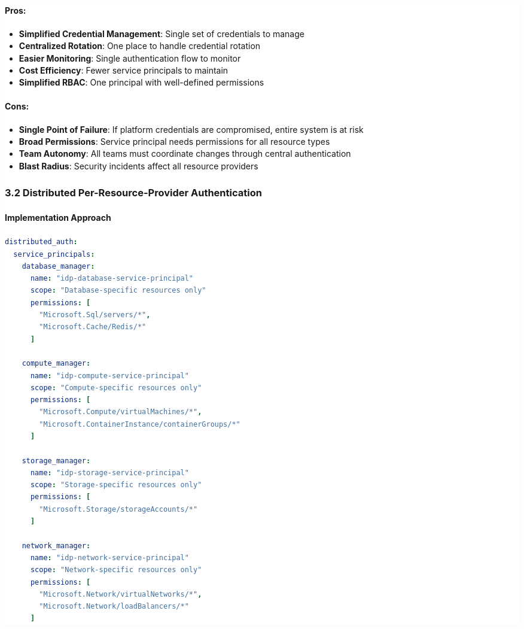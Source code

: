 #### Pros:
- **Simplified Credential Management**: Single set of credentials to manage
- **Centralized Rotation**: One place to handle credential rotation
- **Easier Monitoring**: Single authentication flow to monitor
- **Cost Efficiency**: Fewer service principals to maintain
- **Simplified RBAC**: One principal with well-defined permissions

#### Cons:
- **Single Point of Failure**: If platform credentials are compromised, entire system is at risk
- **Broad Permissions**: Service principal needs permissions for all resource types
- **Team Autonomy**: All teams must coordinate changes through central authentication
- **Blast Radius**: Security incidents affect all resource providers

### 3.2 Distributed Per-Resource-Provider Authentication

#### Implementation Approach
```yaml
distributed_auth:
  service_principals:
    database_manager:
      name: "idp-database-service-principal"
      scope: "Database-specific resources only"
      permissions: [
        "Microsoft.Sql/servers/*",
        "Microsoft.Cache/Redis/*"
      ]
      
    compute_manager:
      name: "idp-compute-service-principal"
      scope: "Compute-specific resources only"
      permissions: [
        "Microsoft.Compute/virtualMachines/*",
        "Microsoft.ContainerInstance/containerGroups/*"
      ]
      
    storage_manager:
      name: "idp-storage-service-principal"
      scope: "Storage-specific resources only"
      permissions: [
        "Microsoft.Storage/storageAccounts/*"
      ]
      
    network_manager:
      name: "idp-network-service-principal"
      scope: "Network-specific resources only"
      permissions: [
        "Microsoft.Network/virtualNetworks/*",
        "Microsoft.Network/loadBalancers/*"
      ]
```
